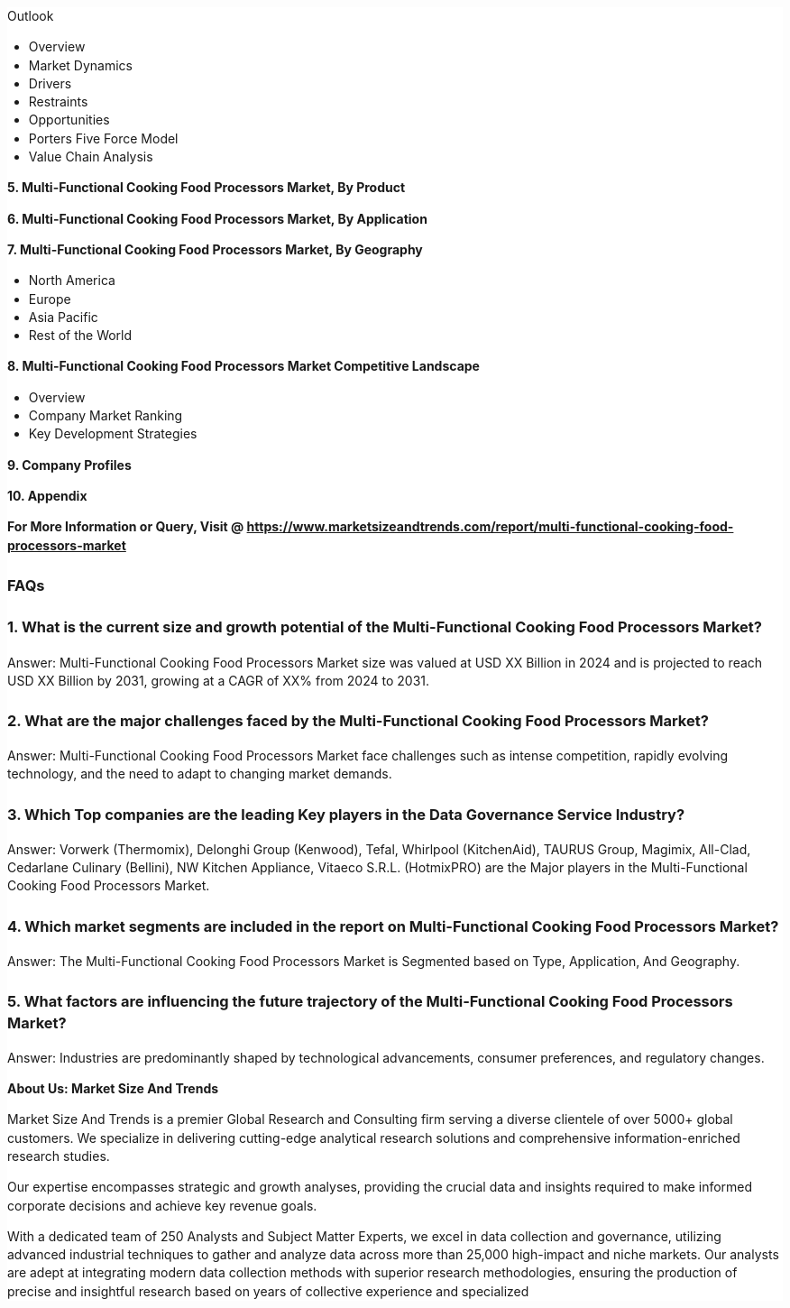 Outlook</span></strong></p></div><div class="" data-test-id=""><ul><li><span class="">Overview</span></li><li><span class="">Market Dynamics</span></li><li><span class="">Drivers</span></li><li><span class="">Restraints</span></li><li><span class="">Opportunities</span></li><li><span class="">Porters Five Force Model</span></li><li><span class="">Value Chain Analysis</span></li></ul></div><div class="" data-test-id=""><p><strong><span class="">5. Multi-Functional Cooking Food Processors Market, By Product</span></strong></p></div><div class="" data-test-id=""><p><strong><span class="">6. Multi-Functional Cooking Food Processors Market, By Application</span></strong></p></div><div class="" data-test-id=""><p><strong><span class="">7. Multi-Functional Cooking Food Processors Market, By Geography</span></strong></p></div><div class="" data-test-id=""><ul><li><span class="">North America</span></li><li><span class="">Europe</span></li><li><span class="">Asia Pacific</span></li><li><span class="">Rest of the World</span></li></ul></div><div class="" data-test-id=""><p><strong><span class="">8. Multi-Functional Cooking Food Processors Market Competitive Landscape</span></strong></p></div><div class="" data-test-id=""><ul><li><span class="">Overview</span></li><li><span class="">Company Market Ranking</span></li><li><span class="">Key Development Strategies</span></li></ul></div><div class="" data-test-id=""><p><strong><span class="">9. Company Profiles</span></strong></p></div><div class="" data-test-id=""><p><strong><span class="">10. Appendix</span></strong></p></div><div class="" data-test-id=""><p><strong><span class="">For More Information or Query, Visit @ <a href="https://www.marketsizeandtrends.com/report/multi-functional-cooking-food-processors-market" target="_blank">https://www.marketsizeandtrends.com/report/multi-functional-cooking-food-processors-market</a></span></strong></p></div><div class="" data-test-id=""><div class="article-main__content" data-test-id="publishing-text-block"><h3><strong><span class="">FAQs</span></strong></h3></div><div class="article-main__content" data-test-id="publishing-text-block"><h3><span class="">1. What is the current size and growth potential of the Multi-Functional Cooking Food Processors Market?</span></h3></div><div class="article-main__content" data-test-id="publishing-text-block"><p><span class="font-[700]">Answer</span><span class="">: Multi-Functional Cooking Food Processors Market size was valued at USD XX Billion in 2024 and is projected to reach USD XX Billion by 2031, growing at a CAGR of XX% from 2024 to 2031.</span></p></div><div class="article-main__content" data-test-id="publishing-text-block"><h3><span class="">2. What are the major challenges faced by the Multi-Functional Cooking Food Processors Market?</span></h3></div><div class="article-main__content" data-test-id="publishing-text-block"><p><span class="font-[700]">Answer</span><span class="">: Multi-Functional Cooking Food Processors Market face challenges such as intense competition, rapidly evolving technology, and the need to adapt to changing market demands.</span></p></div><div class="article-main__content" data-test-id="publishing-text-block"><h3><span class="">3. Which Top companies are the leading Key players in the Data Governance Service Industry?</span></h3></div><div class="article-main__content" data-test-id="publishing-text-block"><p><span class="font-[700]">Answer</span><span class="">: Vorwerk (Thermomix), Delonghi Group (Kenwood), Tefal, Whirlpool (KitchenAid), TAURUS Group, Magimix, All-Clad, Cedarlane Culinary (Bellini), NW Kitchen Appliance, Vitaeco S.R.L. (HotmixPRO) are the Major players in the Multi-Functional Cooking Food Processors Market.</span></p></div><div class="article-main__content" data-test-id="publishing-text-block"><h3><span class="">4. Which market segments are included in the report on Multi-Functional Cooking Food Processors Market?</span></h3></div><div class="article-main__content" data-test-id="publishing-text-block"><p><span class="font-[700]">Answer</span><span class="">: The Multi-Functional Cooking Food Processors Market is Segmented based on Type, Application, And Geography.</span></p></div><div class="article-main__content" data-test-id="publishing-text-block"><h3><span class="">5. What factors are influencing the future trajectory of the Multi-Functional Cooking Food Processors Market?</span></h3></div><div class="article-main__content" data-test-id="publishing-text-block"><p><span class="font-[700]">Answer:</span><span class="">&nbsp;Industries are predominantly shaped by technological advancements, consumer preferences, and regulatory changes.</span></p></div><p><strong><span class="">About Us: Market Size And Trends</span></strong></p></div><div class="" data-test-id=""><p><span class="">Market Size And Trends is a premier Global Research and Consulting firm serving a diverse clientele of over 5000+ global customers. We specialize in delivering cutting-edge analytical research solutions and comprehensive information-enriched research studies.</span></p></div><div class="" data-test-id=""><p><span class="">Our expertise encompasses strategic and growth analyses, providing the crucial data and insights required to make informed corporate decisions and achieve key revenue goals.</span></p></div><div class="" data-test-id=""><p><span class="">With a dedicated team of 250 Analysts and Subject Matter Experts, we excel in data collection and governance, utilizing advanced industrial techniques to gather and analyze data across more than 25,000 high-impact and niche markets. Our analysts are adept at integrating modern data collection methods with superior research methodologies, ensuring the production of precise and insightful research based on years of collective experience and specialized